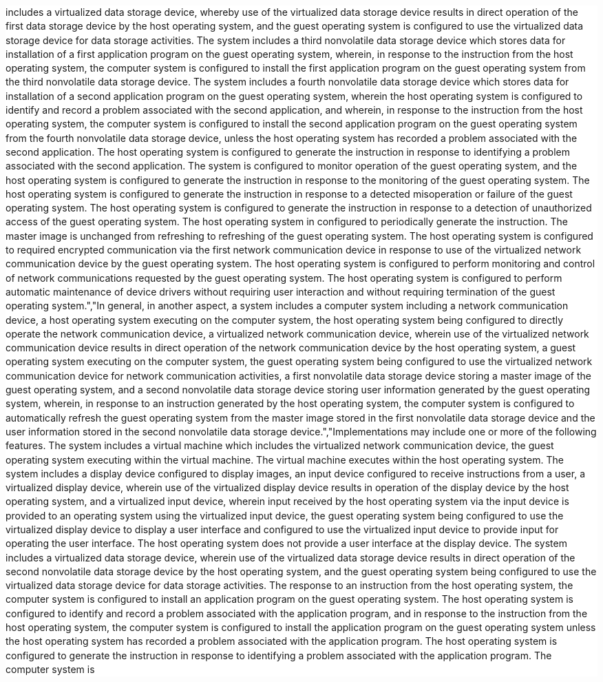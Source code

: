 includes a virtualized data storage device, whereby use of the virtualized data storage device results in direct operation of the first data storage device by the host operating system, and the guest operating system is configured to use the virtualized data storage device for data storage activities. The system includes a third nonvolatile data storage device which stores data for installation of a first application program on the guest operating system, wherein, in response to the instruction from the host operating system, the computer system is configured to install the first application program on the guest operating system from the third nonvolatile data storage device. The system includes a fourth nonvolatile data storage device which stores data for installation of a second application program on the guest operating system, wherein the host operating system is configured to identify and record a problem associated with the second application, and wherein, in response to the instruction from the host operating system, the computer system is configured to install the second application program on the guest operating system from the fourth nonvolatile data storage device, unless the host operating system has recorded a problem associated with the second application. The host operating system is configured to generate the instruction in response to identifying a problem associated with the second application. The system is configured to monitor operation of the guest operating system, and the host operating system is configured to generate the instruction in response to the monitoring of the guest operating system. The host operating system is configured to generate the instruction in response to a detected misoperation or failure of the guest operating system. The host operating system is configured to generate the instruction in response to a detection of unauthorized access of the guest operating system. The host operating system in configured to periodically generate the instruction. The master image is unchanged from refreshing to refreshing of the guest operating system. The host operating system is configured to required encrypted communication via the first network communication device in response to use of the virtualized network communication device by the guest operating system. The host operating system is configured to perform monitoring and control of network communications requested by the guest operating system. The host operating system is configured to perform automatic maintenance of device drivers without requiring user interaction and without requiring termination of the guest operating system.","In general, in another aspect, a system includes a computer system including a network communication device, a host operating system executing on the computer system, the host operating system being configured to directly operate the network communication device, a virtualized network communication device, wherein use of the virtualized network communication device results in direct operation of the network communication device by the host operating system, a guest operating system executing on the computer system, the guest operating system being configured to use the virtualized network communication device for network communication activities, a first nonvolatile data storage device storing a master image of the guest operating system, and a second nonvolatile data storage device storing user information generated by the guest operating system, wherein, in response to an instruction generated by the host operating system, the computer system is configured to automatically refresh the guest operating system from the master image stored in the first nonvolatile data storage device and the user information stored in the second nonvolatile data storage device.","Implementations may include one or more of the following features. The system includes a virtual machine which includes the virtualized network communication device, the guest operating system executing within the virtual machine. The virtual machine executes within the host operating system. The system includes a display device configured to display images, an input device configured to receive instructions from a user, a virtualized display device, wherein use of the virtualized display device results in operation of the display device by the host operating system, and a virtualized input device, wherein input received by the host operating system via the input device is provided to an operating system using the virtualized input device, the guest operating system being configured to use the virtualized display device to display a user interface and configured to use the virtualized input device to provide input for operating the user interface. The host operating system does not provide a user interface at the display device. The system includes a virtualized data storage device, wherein use of the virtualized data storage device results in direct operation of the second nonvolatile data storage device by the host operating system, and the guest operating system being configured to use the virtualized data storage device for data storage activities. The response to an instruction from the host operating system, the computer system is configured to install an application program on the guest operating system. The host operating system is configured to identify and record a problem associated with the application program, and in response to the instruction from the host operating system, the computer system is configured to install the application program on the guest operating system unless the host operating system has recorded a problem associated with the application program. The host operating system is configured to generate the instruction in response to identifying a problem associated with the application program. The computer system is